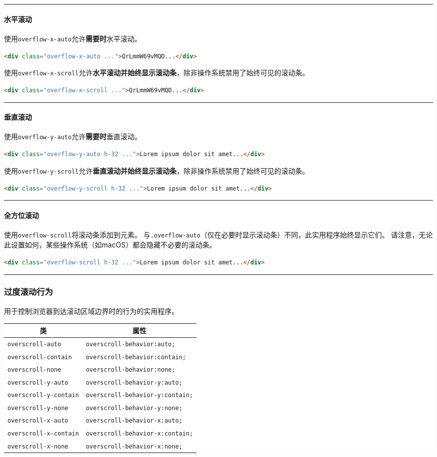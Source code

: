 <hr/>

#### 水平滚动

使用`overflow-x-auto`允许**需要时**水平滚动。

```html
<div class="overflow-x-auto ...">QrLmmW69vMQD...</div>
```

使用`overflow-x-scroll`允许**水平滚动并始终显示滚动条**，除非操作系统禁用了始终可见的滚动条。

```html
<div class="overflow-x-scroll ...">QrLmmW69vMQD...</div>
```

<hr/>

#### 垂直滚动

使用`overflow-y-auto`允许**需要时**垂直滚动。

```html
<div class="overflow-y-auto h-32 ...">Lorem ipsum dolor sit amet...</div>
```

使用`overflow-y-scroll`允许**垂直滚动并始终显示滚动条**，除非操作系统禁用了始终可见的滚动条。

```html
<div class="overflow-y-scroll h-32 ...">Lorem ipsum dolor sit amet...</div>
```

<hr/>

#### 全方位滚动

使用`overflow-scroll`将滚动条添加到元素。 与`.overflow-auto`（仅在必要时显示滚动条）不同，此实用程序始终显示它们。 请注意，无论此设置如何，某些操作系统（如macOS）都会隐藏不必要的滚动条。

```html
<div class="overflow-scroll h-32 ...">Lorem ipsum dolor sit amet...</div>
```

<hr/>

### 过度滚动行为

用于控制浏览器到达滚动区域边界时的行为的实用程序。

| 类                     | 属性                             |
| ---------------------- | -------------------------------- |
| `overscroll-auto`      | `overscroll-behavior:auto;`      |
| `overscroll-contain`   | `overscroll-behavior:contain;`   |
| `overscroll-none`      | `overscroll-behavior:none;`      |
| `overscroll-y-auto`    | `overscroll-behavior-y:auto;`    |
| `overscroll-y-contain` | `overscroll-behavior-y:contain;` |
| `overscroll-y-none`    | `overscroll-behavior-y:none;`    |
| `overscroll-x-auto`    | `overscroll-behavior-x:auto;`    |
| `overscroll-x-contain` | `overscroll-behavior-x:contain;` |
| `overscroll-x-none`    | `overscroll-behavior-x:none;`    |
